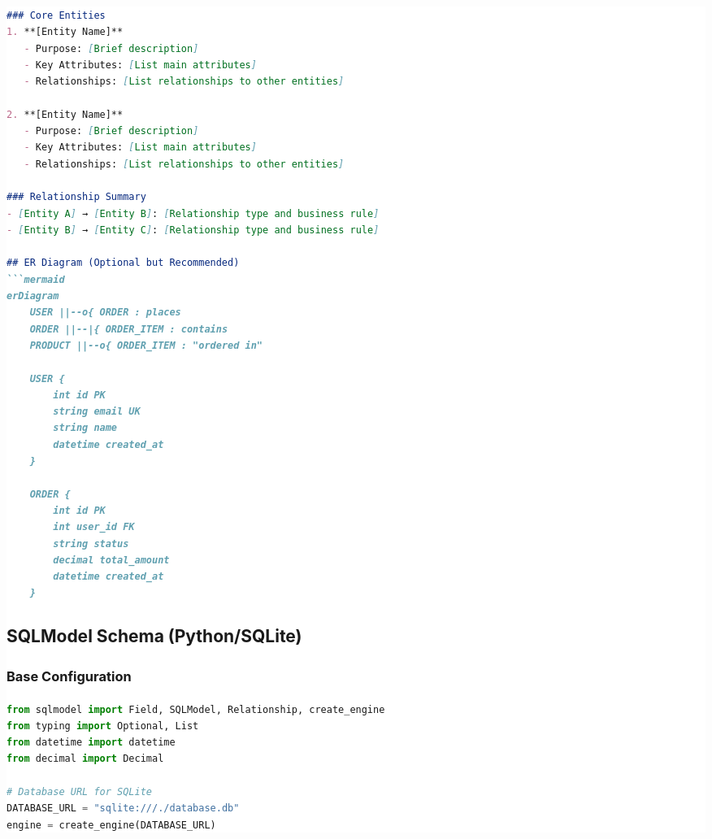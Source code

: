 ```markdown
### Core Entities
1. **[Entity Name]**
   - Purpose: [Brief description]
   - Key Attributes: [List main attributes]
   - Relationships: [List relationships to other entities]

2. **[Entity Name]**
   - Purpose: [Brief description]
   - Key Attributes: [List main attributes]
   - Relationships: [List relationships to other entities]

### Relationship Summary
- [Entity A] → [Entity B]: [Relationship type and business rule]
- [Entity B] → [Entity C]: [Relationship type and business rule]

## ER Diagram (Optional but Recommended)
```mermaid
erDiagram
    USER ||--o{ ORDER : places
    ORDER ||--|{ ORDER_ITEM : contains
    PRODUCT ||--o{ ORDER_ITEM : "ordered in"
    
    USER {
        int id PK
        string email UK
        string name
        datetime created_at
    }
    
    ORDER {
        int id PK
        int user_id FK
        string status
        decimal total_amount
        datetime created_at
    }
```

## SQLModel Schema (Python/SQLite)

### Base Configuration
```python
from sqlmodel import Field, SQLModel, Relationship, create_engine
from typing import Optional, List
from datetime import datetime
from decimal import Decimal

# Database URL for SQLite
DATABASE_URL = "sqlite:///./database.db"
engine = create_engine(DATABASE_URL)
```
